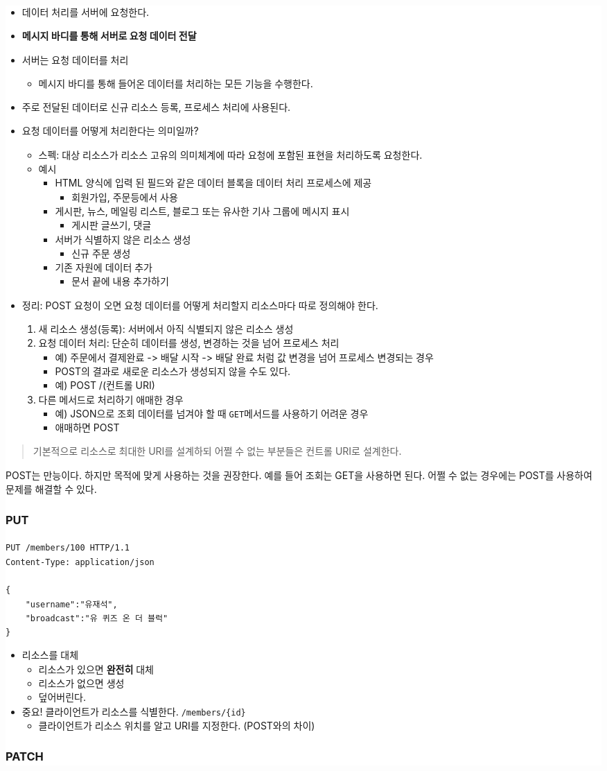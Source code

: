 - 데이터 처리를 서버에 요청한다.
- **메시지 바디를 통해 서버로 요청 데이터 전달**
- 서버는 요청 데이터를 처리
    - 메시지 바디를 통해 들어온 데이터를 처리하는 모든 기능을 수행한다.
- 주로 전달된 데이터로 신규 리소스 등록, 프로세스 처리에 사용된다.


- 요청 데이터를 어떻게 처리한다는 의미일까?
    - 스펙: 대상 리소스가 리소스 고유의 의미체계에 따라 요청에 포함된 표현을 처리하도록 요청한다.
    - 예시
        - HTML 양식에 입력 된 필드와 같은 데이터 블록을 데이터 처리 프로세스에 제공
            - 회원가입, 주문등에서 사용
        - 게시판, 뉴스, 메일링 리스트, 블로그 또는 유사한 기사 그룹에 메시지 표시
            - 게시판 글쓰기, 댓글
        - 서버가 식별하지 않은 리소스 생성
            - 신규 주문 생성
        - 기존 자원에 데이터 추가
            - 문서 끝에 내용 추가하기


- 정리: POST 요청이 오면 요청 데이터를 어떻게 처리할지 리소스마다 따로 정의해야 한다.
    1. 새 리소스 생성(등록): 서버에서 아직 식별되지 않은 리소스 생성
    2. 요청 데이터 처리: 단순히 데이터를 생성, 변경하는 것을 넘어 프로세스 처리
        - 예) 주문에서 결제완료 -> 배달 시작 -> 배달 완료 처럼 값 변경을 넘어 프로세스 변경되는 경우
        - POST의 결과로 새로운 리소스가 생성되지 않을 수도 있다.
        - 예) POST /(컨트롤 URI)
    3. 다른 메서드로 처리하기 애매한 경우
        - 예) JSON으로 조회 데이터를 넘겨야 할 때 `GET`메서드를 사용하기 어려운 경우
        - 애매하면 POST

> 기본적으로 리소스로 최대한 URI를 설계하되 어쩔 수 없는 부분들은 컨트롤 URI로 설계한다.

POST는 만능이다. 하지만 목적에 맞게 사용하는 것을 권장한다. 예를 들어 조회는 GET을 사용하면 된다. 어쩔 수 없는
경우에는 POST를 사용하여 문제를 해결할 수 있다.

### PUT

```text
PUT /members/100 HTTP/1.1
Content-Type: application/json

{
    "username":"유재석",
    "broadcast":"유 퀴즈 온 더 블럭" 
}
```

- 리소스를 대체
    - 리소스가 있으면 **완전히** 대체
    - 리소스가 없으면 생성
    - 덮어버린다.
- 중요! 클라이언트가 리소스를 식별한다. `/members/{id}`
    - 클라이언트가 리소스 위치를 알고 URI를 지정한다. (POST와의 차이)

### PATCH
